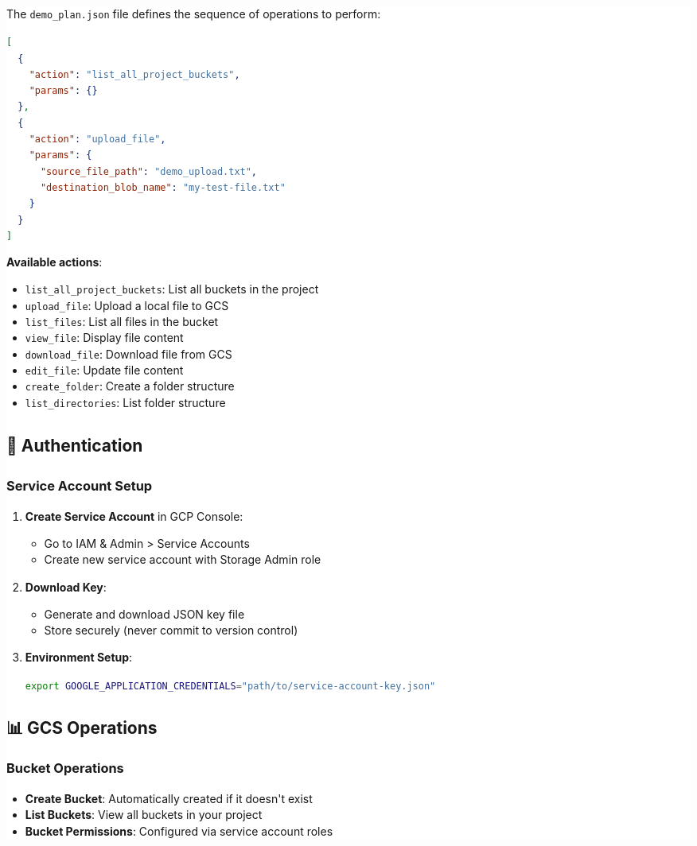 The `demo_plan.json` file defines the sequence of operations to perform:

```json
[
  {
    "action": "list_all_project_buckets",
    "params": {}
  },
  {
    "action": "upload_file",
    "params": {
      "source_file_path": "demo_upload.txt",
      "destination_blob_name": "my-test-file.txt"
    }
  }
]
```

**Available actions**:

- `list_all_project_buckets`: List all buckets in the project
- `upload_file`: Upload a local file to GCS
- `list_files`: List all files in the bucket
- `view_file`: Display file content
- `download_file`: Download file from GCS
- `edit_file`: Update file content
- `create_folder`: Create a folder structure
- `list_directories`: List folder structure

## 🔐 Authentication

### Service Account Setup

1. **Create Service Account** in GCP Console:

   - Go to IAM & Admin > Service Accounts
   - Create new service account with Storage Admin role

2. **Download Key**:

   - Generate and download JSON key file
   - Store securely (never commit to version control)

3. **Environment Setup**:

   ```bash
   export GOOGLE_APPLICATION_CREDENTIALS="path/to/service-account-key.json"
   ```

## 📊 GCS Operations

### Bucket Operations

- **Create Bucket**: Automatically created if it doesn't exist
- **List Buckets**: View all buckets in your project
- **Bucket Permissions**: Configured via service account roles
